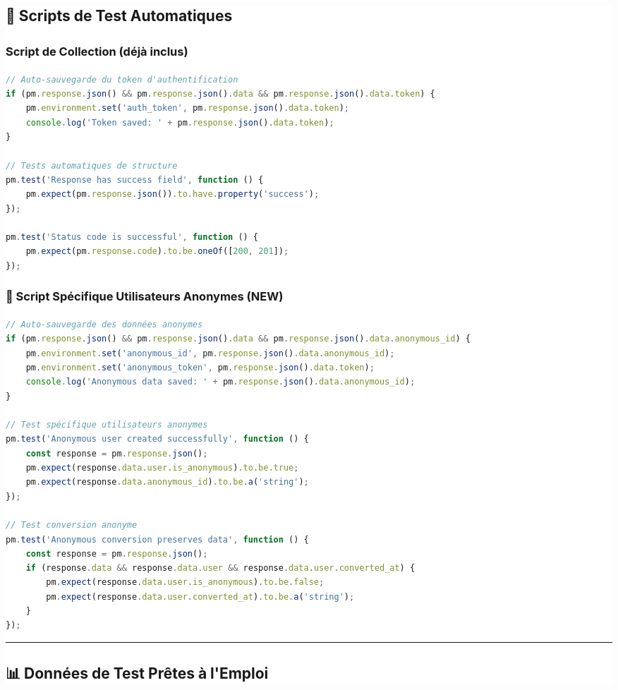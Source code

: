 
## 🧪 Scripts de Test Automatiques

### Script de Collection (déjà inclus)
```javascript
// Auto-sauvegarde du token d'authentification
if (pm.response.json() && pm.response.json().data && pm.response.json().data.token) {
    pm.environment.set('auth_token', pm.response.json().data.token);
    console.log('Token saved: ' + pm.response.json().data.token);
}

// Tests automatiques de structure
pm.test('Response has success field', function () {
    pm.expect(pm.response.json()).to.have.property('success');
});

pm.test('Status code is successful', function () {
    pm.expect(pm.response.code).to.be.oneOf([200, 201]);
});
```

### 🚀 Script Spécifique Utilisateurs Anonymes (NEW)
```javascript
// Auto-sauvegarde des données anonymes
if (pm.response.json() && pm.response.json().data && pm.response.json().data.anonymous_id) {
    pm.environment.set('anonymous_id', pm.response.json().data.anonymous_id);
    pm.environment.set('anonymous_token', pm.response.json().data.token);
    console.log('Anonymous data saved: ' + pm.response.json().data.anonymous_id);
}

// Test spécifique utilisateurs anonymes
pm.test('Anonymous user created successfully', function () {
    const response = pm.response.json();
    pm.expect(response.data.user.is_anonymous).to.be.true;
    pm.expect(response.data.anonymous_id).to.be.a('string');
});

// Test conversion anonyme
pm.test('Anonymous conversion preserves data', function () {
    const response = pm.response.json();
    if (response.data && response.data.user && response.data.user.converted_at) {
        pm.expect(response.data.user.is_anonymous).to.be.false;
        pm.expect(response.data.user.converted_at).to.be.a('string');
    }
});
```

---

## 📊 Données de Test Prêtes à l'Emploi

